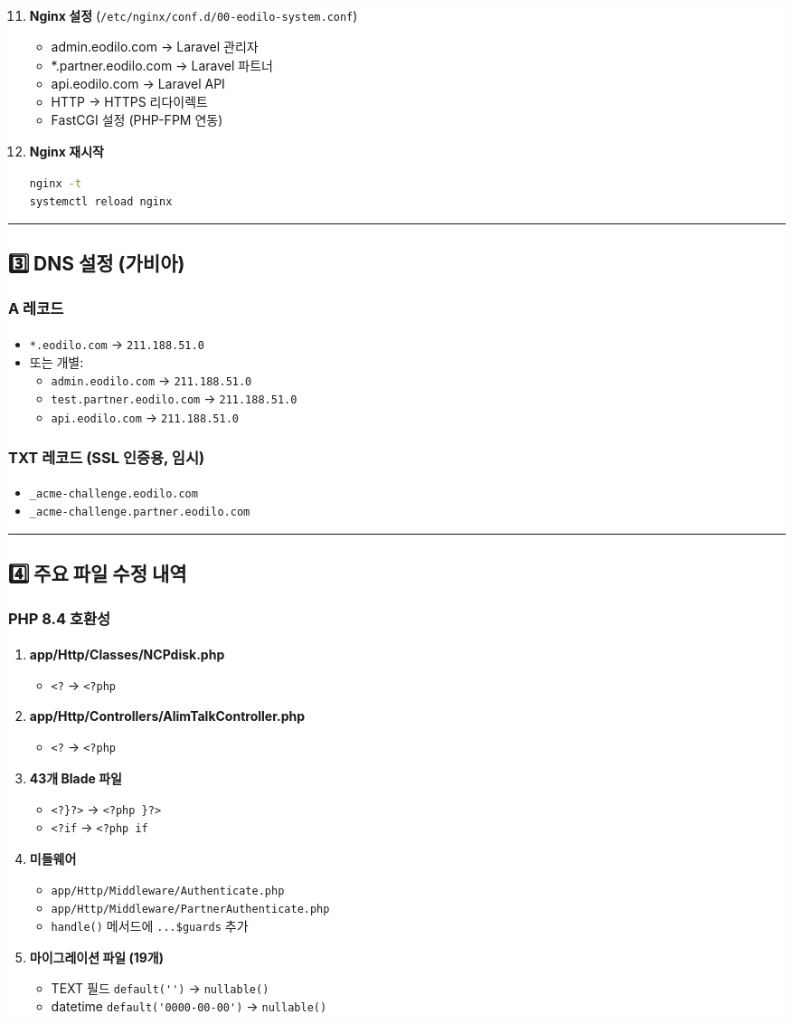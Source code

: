 11. **Nginx 설정** (`/etc/nginx/conf.d/00-eodilo-system.conf`)
    - admin.eodilo.com → Laravel 관리자
    - *.partner.eodilo.com → Laravel 파트너
    - api.eodilo.com → Laravel API
    - HTTP → HTTPS 리다이렉트
    - FastCGI 설정 (PHP-FPM 연동)

12. **Nginx 재시작**
    ```bash
    nginx -t
    systemctl reload nginx
    ```

---

## 3️⃣ DNS 설정 (가비아)

### A 레코드
- `*.eodilo.com` → `211.188.51.0`
- 또는 개별:
  - `admin.eodilo.com` → `211.188.51.0`
  - `test.partner.eodilo.com` → `211.188.51.0`
  - `api.eodilo.com` → `211.188.51.0`

### TXT 레코드 (SSL 인증용, 임시)
- `_acme-challenge.eodilo.com`
- `_acme-challenge.partner.eodilo.com`

---

## 4️⃣ 주요 파일 수정 내역

### PHP 8.4 호환성
1. **app/Http/Classes/NCPdisk.php**
   - `<?` → `<?php`

2. **app/Http/Controllers/AlimTalkController.php**
   - `<?` → `<?php`

3. **43개 Blade 파일**
   - `<?}?>` → `<?php }?>`
   - `<?if` → `<?php if`

4. **미들웨어**
   - `app/Http/Middleware/Authenticate.php`
   - `app/Http/Middleware/PartnerAuthenticate.php`
   - `handle()` 메서드에 `...$guards` 추가

5. **마이그레이션 파일 (19개)**
   - TEXT 필드 `default('')` → `nullable()`
   - datetime `default('0000-00-00')` → `nullable()`
